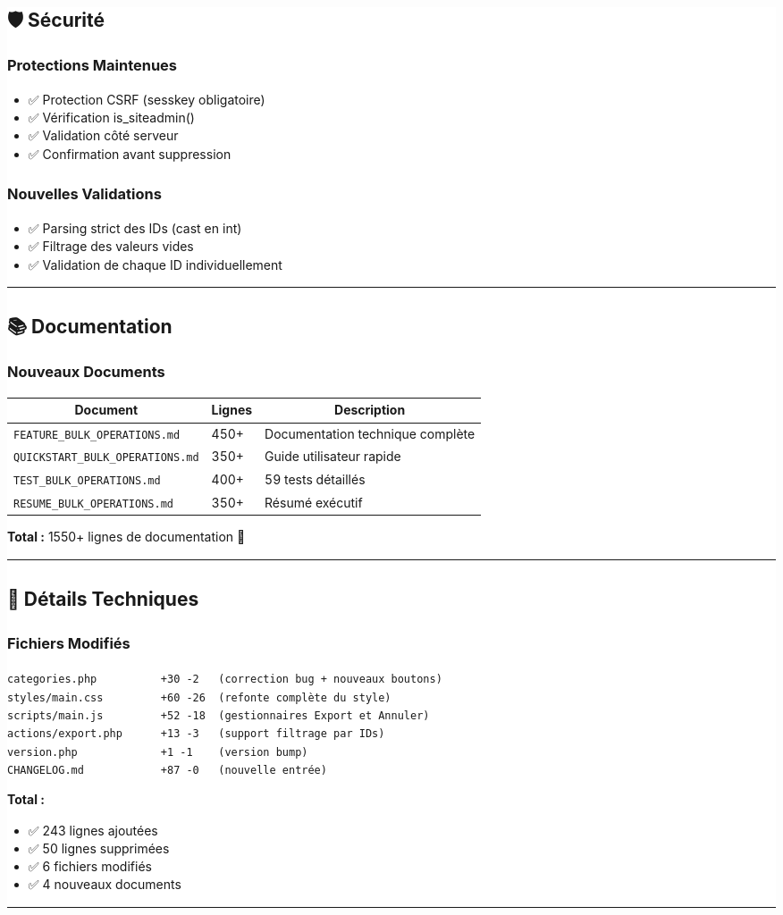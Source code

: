 
## 🛡️ Sécurité

### Protections Maintenues
- ✅ Protection CSRF (sesskey obligatoire)
- ✅ Vérification is_siteadmin()
- ✅ Validation côté serveur
- ✅ Confirmation avant suppression

### Nouvelles Validations
- ✅ Parsing strict des IDs (cast en int)
- ✅ Filtrage des valeurs vides
- ✅ Validation de chaque ID individuellement

---

## 📚 Documentation

### Nouveaux Documents

| Document | Lignes | Description |
|----------|--------|-------------|
| `FEATURE_BULK_OPERATIONS.md` | 450+ | Documentation technique complète |
| `QUICKSTART_BULK_OPERATIONS.md` | 350+ | Guide utilisateur rapide |
| `TEST_BULK_OPERATIONS.md` | 400+ | 59 tests détaillés |
| `RESUME_BULK_OPERATIONS.md` | 350+ | Résumé exécutif |

**Total :** 1550+ lignes de documentation 📖

---

## 🔧 Détails Techniques

### Fichiers Modifiés

```
categories.php          +30 -2   (correction bug + nouveaux boutons)
styles/main.css         +60 -26  (refonte complète du style)
scripts/main.js         +52 -18  (gestionnaires Export et Annuler)
actions/export.php      +13 -3   (support filtrage par IDs)
version.php             +1 -1    (version bump)
CHANGELOG.md            +87 -0   (nouvelle entrée)
```

**Total :**
- ✅ 243 lignes ajoutées
- ✅ 50 lignes supprimées
- ✅ 6 fichiers modifiés
- ✅ 4 nouveaux documents

---
